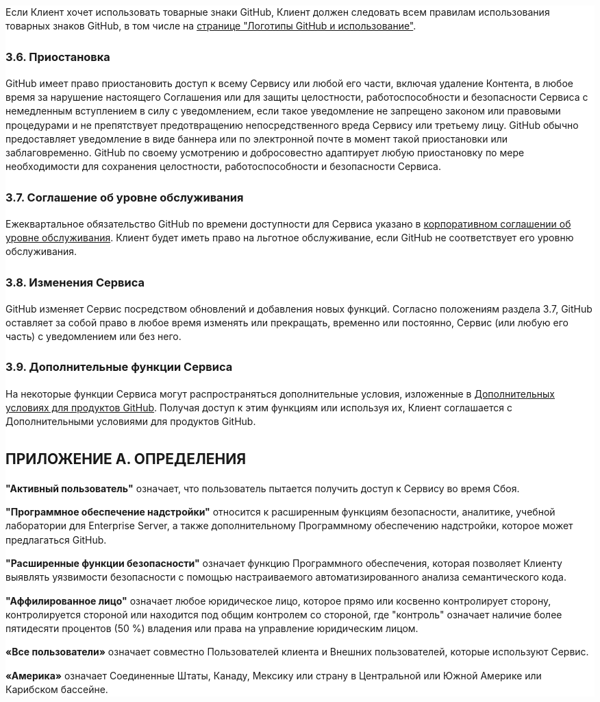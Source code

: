 Если Клиент хочет использовать товарные знаки GitHub, Клиент должен следовать всем правилам использования товарных знаков GitHub, в том числе на [странице "Логотипы GitHub и использование"](https://github.com/logos).

### 3.6. Приостановка
GitHub имеет право приостановить доступ к всему Сервису или любой его части, включая удаление Контента, в любое время за нарушение настоящего Соглашения или для защиты целостности, работоспособности и безопасности Сервиса с немедленным вступлением в силу с уведомлением, если такое уведомление не запрещено законом или правовыми процедурами и не препятствует предотвращению непосредственного вреда Сервису или третьему лицу. GitHub обычно предоставляет уведомление в виде баннера или по электронной почте в момент такой приостановки или заблаговременно. GitHub по своему усмотрению и добросовестно адаптирует любую приостановку по мере необходимости для сохранения целостности, работоспособности и безопасности Сервиса.

### 3.7. Соглашение об уровне обслуживания

Ежеквартальное обязательство GitHub по времени доступности для Сервиса указано в [корпоративном соглашении об уровне обслуживания](/github/site-policy/github-enterprise-service-level-agreement). Клиент будет иметь право на льготное обслуживание, если GitHub не соответствует его уровню обслуживания.

### 3.8. Изменения Сервиса
GitHub изменяет Сервис посредством обновлений и добавления новых функций. Согласно положениям раздела 3.7, GitHub оставляет за собой право в любое время изменять или прекращать, временно или постоянно, Сервис (или любую его часть) с уведомлением или без него.

### 3.9. Дополнительные функции Сервиса

На некоторые функции Сервиса могут распространяться дополнительные условия, изложенные в [Дополнительных условиях для продуктов GitHub](/github/site-policy/github-additional-product-terms). Получая доступ к этим функциям или используя их, Клиент соглашается с Дополнительными условиями для продуктов GitHub.

## ПРИЛОЖЕНИЕ А. ОПРЕДЕЛЕНИЯ

**"Активный пользователь"** означает, что пользователь пытается получить доступ к Сервису во время Сбоя.

**"Программное обеспечение надстройки"** относится к расширенным функциям безопасности, аналитике, учебной лаборатории для Enterprise Server, а также дополнительному Программному обеспечению надстройки, которое может предлагаться GitHub.

**"Расширенные функции безопасности"** означает функцию Программного обеспечения, которая позволяет Клиенту выявлять уязвимости безопасности с помощью настраиваемого автоматизированного анализа семантического кода.

**"Аффилированное лицо"** означает любое юридическое лицо, которое прямо или косвенно контролирует сторону, контролируется стороной или находится под общим контролем со стороной, где "контроль" означает наличие более пятидесяти процентов (50 %) владения или права на управление юридическим лицом.

**«Все пользователи»** означает совместно Пользователей клиента и Внешних пользователей, которые используют Сервис.

**«Америка»** означает Соединенные Штаты, Канаду, Мексику или страну в Центральной или Южной Америке или Карибском бассейне.
